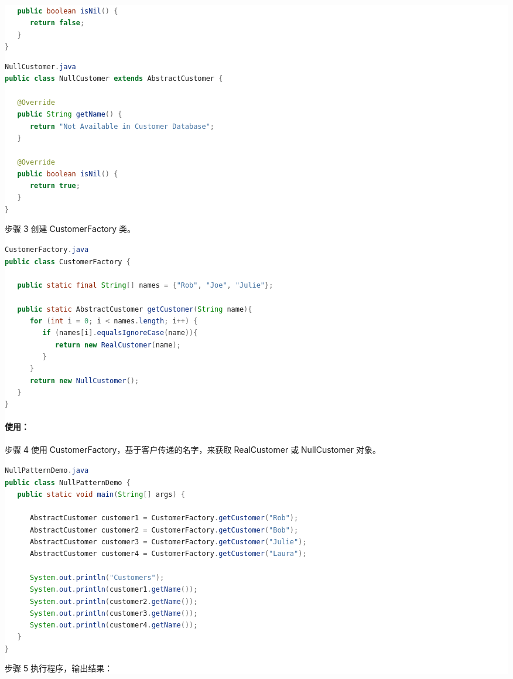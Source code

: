 ```java
   public boolean isNil() {
      return false;
   }
}
```
```java
NullCustomer.java
public class NullCustomer extends AbstractCustomer {
 
   @Override
   public String getName() {
      return "Not Available in Customer Database";
   }
 
   @Override
   public boolean isNil() {
      return true;
   }
}
```
步骤 3
创建 CustomerFactory 类。

```java
CustomerFactory.java
public class CustomerFactory {
   
   public static final String[] names = {"Rob", "Joe", "Julie"};
 
   public static AbstractCustomer getCustomer(String name){
      for (int i = 0; i < names.length; i++) {
         if (names[i].equalsIgnoreCase(name)){
            return new RealCustomer(name);
         }
      }
      return new NullCustomer();
   }
}
```

#### 使用：
步骤 4
使用 CustomerFactory，基于客户传递的名字，来获取 RealCustomer 或 NullCustomer 对象。

```java
NullPatternDemo.java
public class NullPatternDemo {
   public static void main(String[] args) {
 
      AbstractCustomer customer1 = CustomerFactory.getCustomer("Rob");
      AbstractCustomer customer2 = CustomerFactory.getCustomer("Bob");
      AbstractCustomer customer3 = CustomerFactory.getCustomer("Julie");
      AbstractCustomer customer4 = CustomerFactory.getCustomer("Laura");
 
      System.out.println("Customers");
      System.out.println(customer1.getName());
      System.out.println(customer2.getName());
      System.out.println(customer3.getName());
      System.out.println(customer4.getName());
   }
}
```
步骤 5
执行程序，输出结果：
